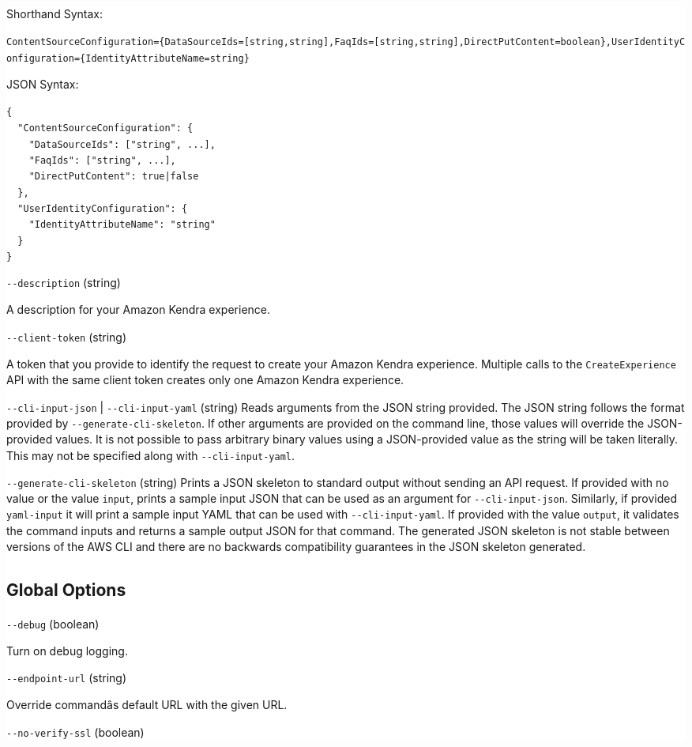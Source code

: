 Shorthand Syntax:

```
ContentSourceConfiguration={DataSourceIds=[string,string],FaqIds=[string,string],DirectPutContent=boolean},UserIdentityConfiguration={IdentityAttributeName=string}
```

JSON Syntax:

```
{
  "ContentSourceConfiguration": {
    "DataSourceIds": ["string", ...],
    "FaqIds": ["string", ...],
    "DirectPutContent": true|false
  },
  "UserIdentityConfiguration": {
    "IdentityAttributeName": "string"
  }
}
```

`--description` (string)

A description for your Amazon Kendra experience.

`--client-token` (string)

A token that you provide to identify the request to create your Amazon Kendra experience. Multiple calls to the `CreateExperience` API with the same client token creates only one Amazon Kendra experience.

`--cli-input-json` | `--cli-input-yaml` (string)
Reads arguments from the JSON string provided. The JSON string follows the format provided by `--generate-cli-skeleton`. If other arguments are provided on the command line, those values will override the JSON-provided values. It is not possible to pass arbitrary binary values using a JSON-provided value as the string will be taken literally. This may not be specified along with `--cli-input-yaml`.

`--generate-cli-skeleton` (string)
Prints a JSON skeleton to standard output without sending an API request. If provided with no value or the value `input`, prints a sample input JSON that can be used as an argument for `--cli-input-json`. Similarly, if provided `yaml-input` it will print a sample input YAML that can be used with `--cli-input-yaml`. If provided with the value `output`, it validates the command inputs and returns a sample output JSON for that command. The generated JSON skeleton is not stable between versions of the AWS CLI and there are no backwards compatibility guarantees in the JSON skeleton generated.

## Global Options

`--debug` (boolean)

Turn on debug logging.

`--endpoint-url` (string)

Override commandâs default URL with the given URL.

`--no-verify-ssl` (boolean)
